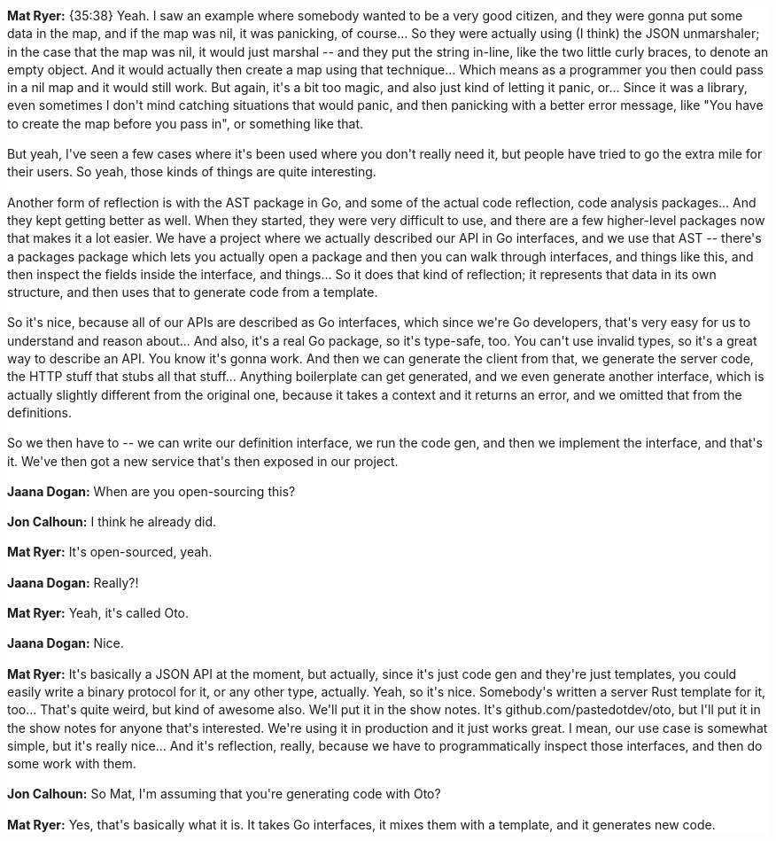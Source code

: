 **Mat Ryer:** \{35:38\} Yeah. I saw an example where somebody wanted to be a very good citizen, and they were gonna put some data in the map, and if the map was nil, it was panicking, of course... So they were actually using (I think) the JSON unmarshaler; in the case that the map was nil, it would just marshal -- and they put the string in-line, like the two little curly braces, to denote an empty object. And it would actually then create a map using that technique... Which means as a programmer you then could pass in a nil map and it would still work. But again, it's a bit too magic, and also just kind of letting it panic, or... Since it was a library, even sometimes I don't mind catching situations that would panic, and then panicking with a better error message, like "You have to create the map before you pass in", or something like that.

But yeah, I've seen a few cases where it's been used where you don't really need it, but people have tried to go the extra mile for their users. So yeah, those kinds of things are quite interesting.

Another form of reflection is with the AST package in Go, and some of the actual code reflection, code analysis packages... And they kept getting better as well. When they started, they were very difficult to use, and there are a few higher-level packages now that makes it a lot easier. We have a project where we actually described our API in Go interfaces, and we use that AST -- there's a packages package which lets you actually open a package and then you can walk through interfaces, and things like this, and then inspect the fields inside the interface, and things... So it does that kind of reflection; it represents that data in its own structure, and then uses that to generate code from a template.

So it's nice, because all of our APIs are described as Go interfaces, which since we're Go developers, that's very easy for us to understand and reason about... And also, it's a real Go package, so it's type-safe, too. You can't use invalid types, so it's a great way to describe an API. You know it's gonna work. And then we can generate the client from that, we generate the server code, the HTTP stuff that stubs all that stuff... Anything boilerplate can get generated, and we even generate another interface, which is actually slightly different from the original one, because it takes a context and it returns an error, and we omitted that from the definitions.

So we then have to -- we can write our definition interface, we run the code gen, and then we implement the interface, and that's it. We've then got a new service that's then exposed in our project.

**Jaana Dogan:** When are you open-sourcing this?

**Jon Calhoun:** I think he already did.

**Mat Ryer:** It's open-sourced, yeah.

**Jaana Dogan:** Really?!

**Mat Ryer:** Yeah, it's called Oto.

**Jaana Dogan:** Nice.

**Mat Ryer:** It's basically a JSON API at the moment, but actually, since it's just code gen and they're just templates, you could easily write a binary protocol for it, or any other type, actually. Yeah, so it's nice. Somebody's written a server Rust template for it, too... That's quite weird, but kind of awesome also. We'll put it in the show notes. It's github.com/pastedotdev/oto, but I'll put it in the show notes for anyone that's interested. We're using it in production and it just works great. I mean, our use case is somewhat simple, but it's really nice... And it's reflection, really, because we have to programmatically inspect those interfaces, and then do some work with them.

**Jon Calhoun:** So Mat, I'm assuming that you're generating code with Oto?

**Mat Ryer:** Yes, that's basically what it is. It takes Go interfaces, it mixes them with a template, and it generates new code.
